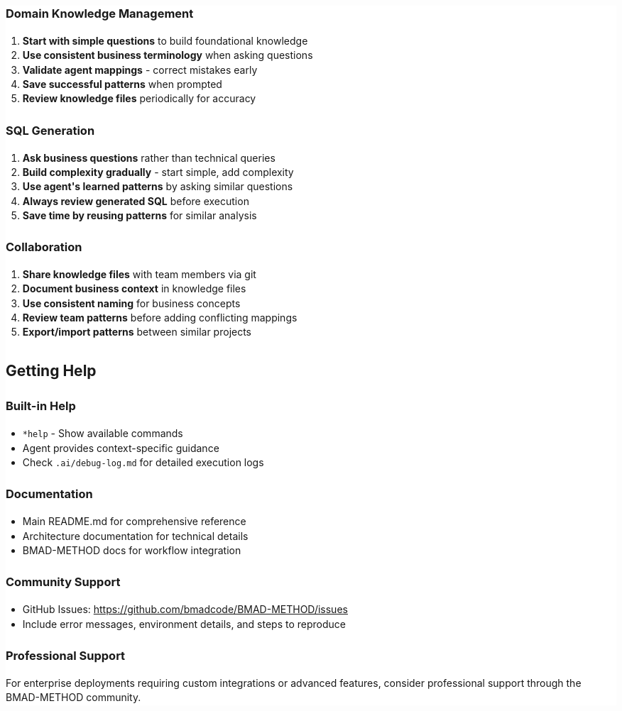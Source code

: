 ### Domain Knowledge Management

1. **Start with simple questions** to build foundational knowledge
2. **Use consistent business terminology** when asking questions
3. **Validate agent mappings** - correct mistakes early
4. **Save successful patterns** when prompted
5. **Review knowledge files** periodically for accuracy

### SQL Generation

1. **Ask business questions** rather than technical queries
2. **Build complexity gradually** - start simple, add complexity
3. **Use agent's learned patterns** by asking similar questions
4. **Always review generated SQL** before execution
5. **Save time by reusing patterns** for similar analysis

### Collaboration

1. **Share knowledge files** with team members via git
2. **Document business context** in knowledge files  
3. **Use consistent naming** for business concepts
4. **Review team patterns** before adding conflicting mappings
5. **Export/import patterns** between similar projects

## Getting Help

### Built-in Help
- `*help` - Show available commands
- Agent provides context-specific guidance
- Check `.ai/debug-log.md` for detailed execution logs

### Documentation
- Main README.md for comprehensive reference  
- Architecture documentation for technical details
- BMAD-METHOD docs for workflow integration

### Community Support
- GitHub Issues: https://github.com/bmadcode/BMAD-METHOD/issues
- Include error messages, environment details, and steps to reproduce

### Professional Support
For enterprise deployments requiring custom integrations or advanced features, consider professional support through the BMAD-METHOD community.